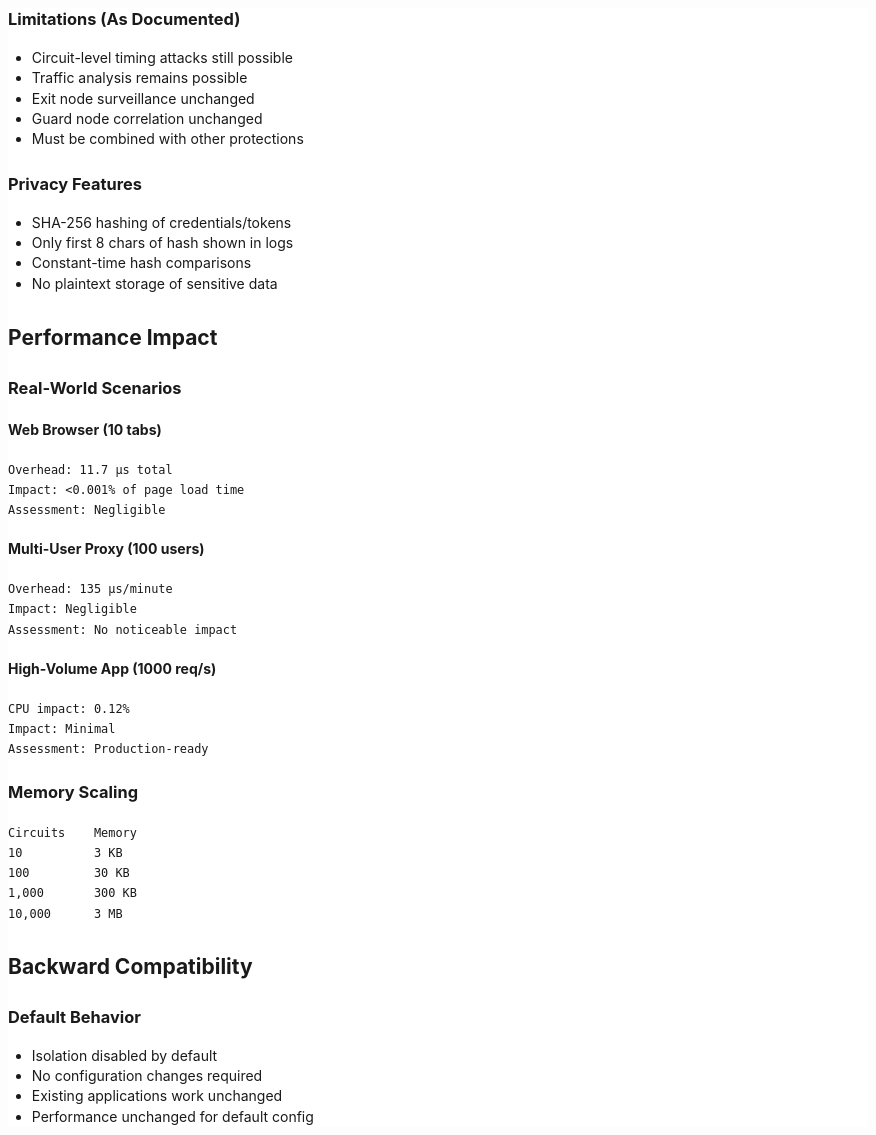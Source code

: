 ### Limitations (As Documented)
- Circuit-level timing attacks still possible
- Traffic analysis remains possible
- Exit node surveillance unchanged
- Guard node correlation unchanged
- Must be combined with other protections

### Privacy Features
- SHA-256 hashing of credentials/tokens
- Only first 8 chars of hash shown in logs
- Constant-time hash comparisons
- No plaintext storage of sensitive data

## Performance Impact

### Real-World Scenarios

#### Web Browser (10 tabs)
```
Overhead: 11.7 μs total
Impact: <0.001% of page load time
Assessment: Negligible
```

#### Multi-User Proxy (100 users)
```
Overhead: 135 μs/minute
Impact: Negligible
Assessment: No noticeable impact
```

#### High-Volume App (1000 req/s)
```
CPU impact: 0.12%
Impact: Minimal
Assessment: Production-ready
```

### Memory Scaling
```
Circuits    Memory
10          3 KB
100         30 KB
1,000       300 KB
10,000      3 MB
```

## Backward Compatibility

### Default Behavior
- Isolation disabled by default
- No configuration changes required
- Existing applications work unchanged
- Performance unchanged for default config
